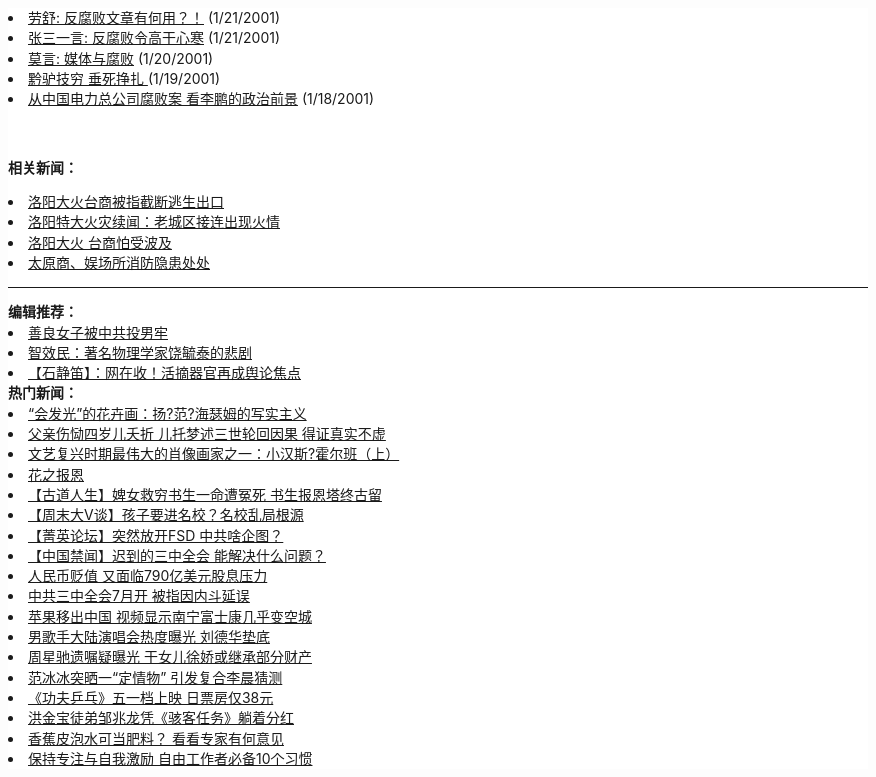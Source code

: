 <li><a class="ltnn" href="http://epochtimes.com/news/epochnews/newscontent.asp?ID=37593" target="_blank" rel="noopener noreferrer">劳舒: 反腐败文章有何用？！</a> (1/21/2001)</li>
<li><a class="ltnn" href="http://epochtimes.com/news/epochnews/newscontent.asp?ID=37580" target="_blank" rel="noopener noreferrer">张三一言: 反腐败令高干心寒</a> (1/21/2001)</li>
<li><a class="ltnn" href="http://epochtimes.com/news/epochnews/newscontent.asp?ID=37338" target="_blank" rel="noopener noreferrer">莫言: 媒体与腐败</a> (1/20/2001)</li>
<li><a class="ltnn" href="http://epochtimes.com/news/epochnews/newscontent.asp?ID=36853" target="_blank" rel="noopener noreferrer">黔驴技穷 垂死挣扎 </a> (1/19/2001)</li>
<li><a class="ltnn" href="http://epochtimes.com/news/epochnews/newscontent.asp?ID=36769" target="_blank" rel="noopener noreferrer">从中国电力总公司腐败案 看李鹏的政治前景</a> (1/18/2001)</li>
</ul>
<p>&nbsp;</p>
	
<strong>相关新闻：</strong>
<li><a href="https://github.com/19920513/djy/blob/master/gb/1/1/1/n28680.md#1">洛阳大火台商被指截断逃生出口</a></li>
<li><a href="https://github.com/19920513/djy/blob/master/gb/1/1/1/n28692.md#1">洛阳特大火灾续闻：老城区接连出现火情</a></li>
<li><a href="https://github.com/19920513/djy/blob/master/gb/1/1/1/n28731.md#1">洛阳大火 台商怕受波及</a></li>
<li><a href="https://github.com/19920513/djy/blob/master/gb/1/1/2/n28839.md#1">太原商、娱场所消防隐患处处</a></li>
<hr>
<strong>编辑推荐：</strong>
<li><a href="https://github.com/19920513/djy/blob/master/gb/13/9/29/n3974789.md?dfh#1" target="_blank">善良女子被中共投男牢</a></li><li><a href="https://github.com/19920513/djy/blob/master/gb/18/1/18/n10066862.md#1" target="_blank">智效民：著名物理学家饶毓泰的悲剧</a></li><li><a href="https://github.com/19920513/djy/blob/master/gb/12/9/14/n3683060.md#1" target="_blank">【石静笛】：网在收！活摘器官再成舆论焦点</a></li>
<strong>热门新闻：</strong>
<li><a href="https://github.com/19920513/djy/blob/master/gb/24/4/25/n14234077.md#1">“会发光”的花卉画：扬?范?海瑟姆的写实主义</a></li>
<li><a href="https://github.com/19920513/djy/blob/master/gb/24/4/25/n14233713.md#1">父亲伤恸四岁儿夭折 儿托梦述三世轮回因果 得证真实不虚</a></li>
<li><a href="https://github.com/19920513/djy/blob/master/gb/19/1/6/n10956298.md#1">文艺复兴时期最伟大的肖像画家之一：小汉斯?霍尔班（上）</a></li>
<li><a href="https://github.com/19920513/djy/blob/master/gb/24/3/26/n14211123.md#1">花之报恩</a></li>
<li><a href="https://github.com/19920513/djy/blob/master/gb/24/4/15/n14226337.md#1">【古道人生】婢女救穷书生一命遭冤死 书生报恩塔终古留</a></li>
<li><a href="https://github.com/19920513/djy/blob/master/gb/24/5/1/n14238701.md#1">【周末大V谈】孩子要进名校？名校乱局根源</a></li>
<li><a href="https://github.com/19920513/djy/blob/master/gb/24/5/1/n14238738.md#1">【菁英论坛】突然放开FSD 中共啥企图？</a></li>
<li><a href="https://github.com/19920513/djy/blob/master/gb/24/5/1/n14238186.md#1">【中国禁闻】迟到的三中全会 能解决什么问题？</a></li>
<li><a href="https://github.com/19920513/djy/blob/master/gb/24/4/30/n14237276.md#1">人民币贬值 又面临790亿美元股息压力</a></li>
<li><a href="https://github.com/19920513/djy/blob/master/gb/24/4/30/n14237486.md#1">中共三中全会7月开 被指因内斗延误</a></li>
<li><a href="https://github.com/19920513/djy/blob/master/gb/24/4/30/n14237702.md#1">苹果移出中国 视频显示南宁富士康几乎变空城</a></li>
<li><a href="https://github.com/19920513/djy/blob/master/gb/24/4/29/n14237127.md#1">男歌手大陆演唱会热度曝光 刘德华垫底</a></li>
<li><a href="https://github.com/19920513/djy/blob/master/gb/24/4/30/n14237974.md#1">周星驰遗嘱疑曝光 干女儿徐娇或继承部分财产</a></li>
<li><a href="https://github.com/19920513/djy/blob/master/gb/24/4/29/n14237153.md#1">范冰冰突晒一“定情物” 引发复合李晨猜测</a></li>
<li><a href="https://github.com/19920513/djy/blob/master/gb/24/5/1/n14238739.md#1">《功夫乒乓》五一档上映 日票房仅38元</a></li>
<li><a href="https://github.com/19920513/djy/blob/master/gb/24/5/1/n14238715.md#1">洪金宝徒弟邹兆龙凭《骇客任务》躺着分红</a></li>
<li><a href="https://github.com/19920513/djy/blob/master/gb/24/4/30/n14237529.md#1">香蕉皮泡水可当肥料？ 看看专家有何意见</a></li>
<li><a href="https://github.com/19920513/djy/blob/master/gb/24/4/14/n14225573.md#1">保持专注与自我激励 自由工作者必备10个习惯</a></li>